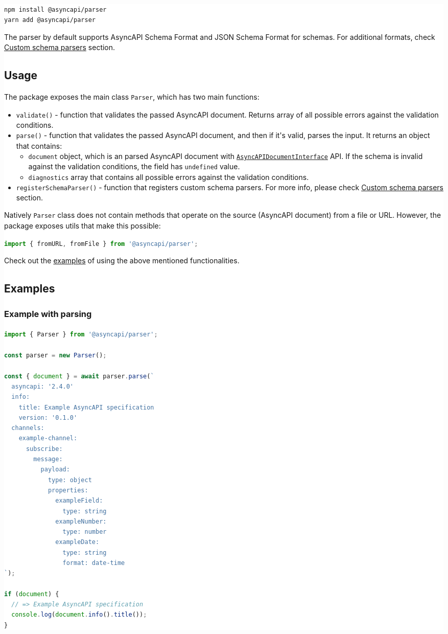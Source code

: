 ```bash
npm install @asyncapi/parser
yarn add @asyncapi/parser
```

The parser by default supports AsyncAPI Schema Format and JSON Schema Format for schemas. For additional formats, check [Custom schema parsers](#custom-schema-parsers) section.

## Usage

The package exposes the main class `Parser`, which has two main functions:

- `validate()` - function that validates the passed AsyncAPI document. Returns array of all possible errors against the validation conditions.
- `parse()` - function that validates the passed AsyncAPI document, and then if it's valid, parses the input. It returns an object that contains:
  - `document` object, which is an parsed AsyncAPI document with [`AsyncAPIDocumentInterface`](./src/models/asyncapi.ts) API. If the schema is invalid against the validation conditions, the field has `undefined` value.
  - `diagnostics` array that contains all possible errors against the validation conditions.
- `registerSchemaParser()` - function that registers custom schema parsers. For more info, please check [Custom schema parsers](#custom-schema-parsers) section.

Natively `Parser` class does not contain methods that operate on the source (AsyncAPI document) from a file or URL. However, the package exposes utils that make this possible:

```ts
import { fromURL, fromFile } from '@asyncapi/parser';
```

Check out the [examples](#examples) of using the above mentioned functionalities.

## Examples 

### Example with parsing

```ts
import { Parser } from '@asyncapi/parser';

const parser = new Parser();

const { document } = await parser.parse(`
  asyncapi: '2.4.0'
  info:
    title: Example AsyncAPI specification
    version: '0.1.0'
  channels:
    example-channel:
      subscribe:
        message:
          payload:
            type: object
            properties:
              exampleField:
                type: string
              exampleNumber:
                type: number
              exampleDate:
                type: string
                format: date-time
`);

if (document) {
  // => Example AsyncAPI specification
  console.log(document.info().title());
}
```